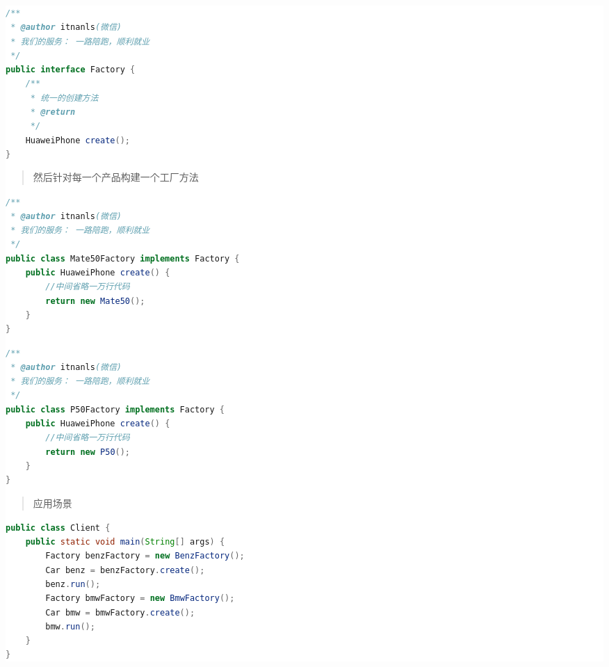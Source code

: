 ```java
/**
 * @author itnanls(微信)
 * 我们的服务： 一路陪跑，顺利就业
 */
public interface Factory {
    /**
     * 统一的创建方法
     * @return
     */
    HuaweiPhone create();
}
```

> 然后针对每一个产品构建一个工厂方法

```java
/**
 * @author itnanls(微信)
 * 我们的服务： 一路陪跑，顺利就业
 */
public class Mate50Factory implements Factory {
    public HuaweiPhone create() {
        //中间省略一万行代码
        return new Mate50();
    }
}
```

```java
/**
 * @author itnanls(微信)
 * 我们的服务： 一路陪跑，顺利就业
 */
public class P50Factory implements Factory {
    public HuaweiPhone create() {
        //中间省略一万行代码
        return new P50();
    }
}
```

> 应用场景

```java
public class Client {
    public static void main(String[] args) {
        Factory benzFactory = new BenzFactory();
        Car benz = benzFactory.create();
        benz.run();
        Factory bmwFactory = new BmwFactory();
        Car bmw = bmwFactory.create();
        bmw.run();
    }
}
```
